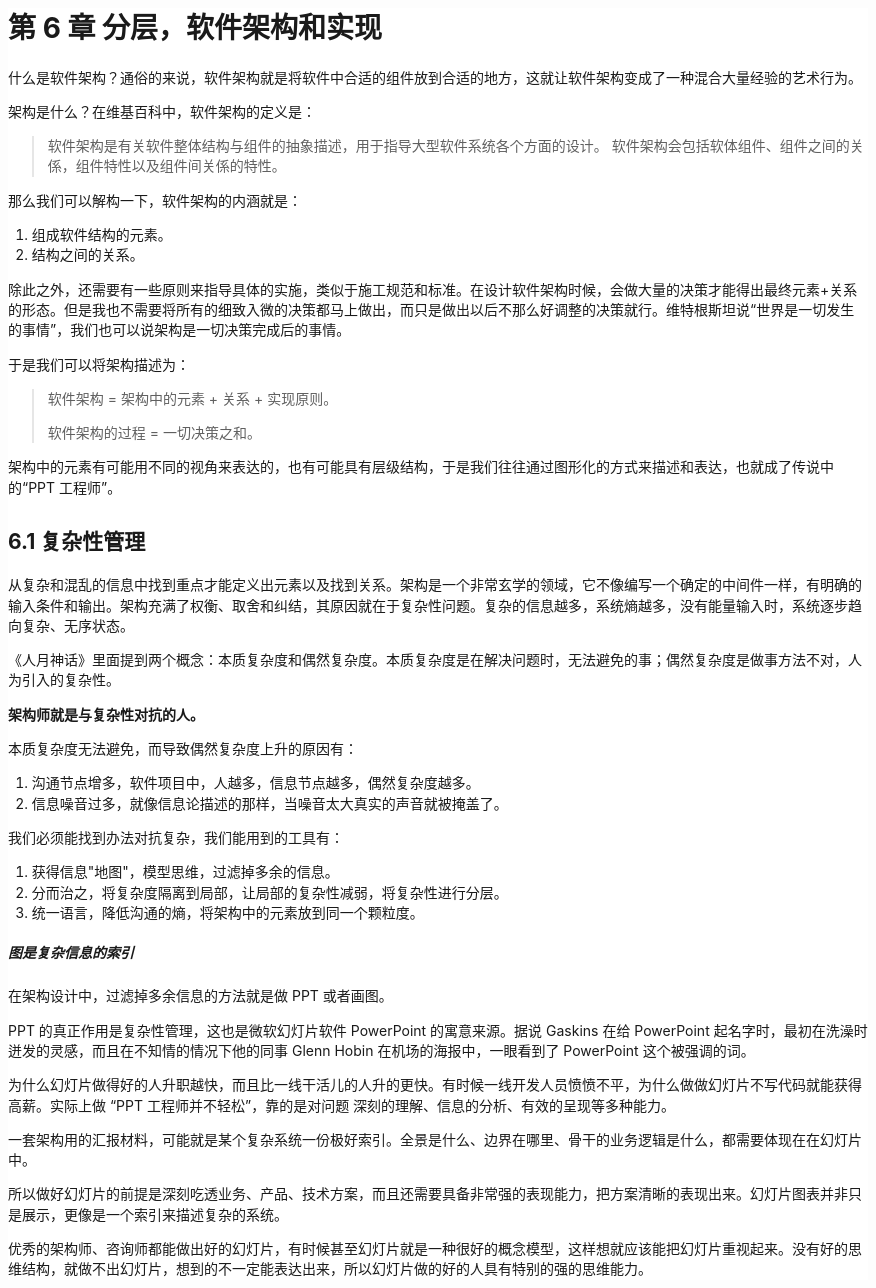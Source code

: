 # 第 6 章 分层，软件架构和实现

什么是软件架构？通俗的来说，软件架构就是将软件中合适的组件放到合适的地方，这就让软件架构变成了一种混合大量经验的艺术行为。

架构是什么？在维基百科中，软件架构的定义是：

> 软件架构是有关软件整体结构与组件的抽象描述，用于指导大型软件系统各个方面的设计。 软件架构会包括软体组件、组件之间的关係，组件特性以及组件间关係的特性。

那么我们可以解构一下，软件架构的内涵就是：

1. 组成软件结构的元素。
2. 结构之间的关系。

除此之外，还需要有一些原则来指导具体的实施，类似于施工规范和标准。在设计软件架构时候，会做大量的决策才能得出最终元素+关系的形态。但是我也不需要将所有的细致入微的决策都马上做出，而只是做出以后不那么好调整的决策就行。维特根斯坦说“世界是一切发生的事情”，我们也可以说架构是一切决策完成后的事情。 

于是我们可以将架构描述为：

> 软件架构 = 架构中的元素 + 关系 + 实现原则。
>
> 软件架构的过程 = 一切决策之和。

架构中的元素有可能用不同的视角来表达的，也有可能具有层级结构，于是我们往往通过图形化的方式来描述和表达，也就成了传说中的“PPT 工程师”。

## 6.1 复杂性管理

从复杂和混乱的信息中找到重点才能定义出元素以及找到关系。架构是一个非常玄学的领域，它不像编写一个确定的中间件一样，有明确的输入条件和输出。架构充满了权衡、取舍和纠结，其原因就在于复杂性问题。复杂的信息越多，系统熵越多，没有能量输入时，系统逐步趋向复杂、无序状态。

《人月神话》里面提到两个概念：本质复杂度和偶然复杂度。本质复杂度是在解决问题时，无法避免的事；偶然复杂度是做事方法不对，人为引入的复杂性。

**架构师就是与复杂性对抗的人。**

本质复杂度无法避免，而导致偶然复杂度上升的原因有：

1. 沟通节点增多，软件项目中，人越多，信息节点越多，偶然复杂度越多。
2. 信息噪音过多，就像信息论描述的那样，当噪音太大真实的声音就被掩盖了。

我们必须能找到办法对抗复杂，我们能用到的工具有：

1. 获得信息"地图"，模型思维，过滤掉多余的信息。
2. 分而治之，将复杂度隔离到局部，让局部的复杂性减弱，将复杂性进行分层。
3. 统一语言，降低沟通的熵，将架构中的元素放到同一个颗粒度。

##### 图是复杂信息的索引

在架构设计中，过滤掉多余信息的方法就是做 PPT 或者画图。

PPT 的真正作用是复杂性管理，这也是微软幻灯片软件 PowerPoint 的寓意来源。据说 Gaskins 在给 PowerPoint 起名字时，最初在洗澡时迸发的灵感，而且在不知情的情况下他的同事 Glenn Hobin 在机场的海报中，一眼看到了 PowerPoint 这个被强调的词。

为什么幻灯片做得好的人升职越快，而且比一线干活儿的人升的更快。有时候一线开发人员愤愤不平，为什么做做幻灯片不写代码就能获得高薪。实际上做 “PPT 工程师并不轻松”，靠的是对问题 深刻的理解、信息的分析、有效的呈现等多种能力。

一套架构用的汇报材料，可能就是某个复杂系统一份极好索引。全景是什么、边界在哪里、骨干的业务逻辑是什么，都需要体现在在幻灯片中。

所以做好幻灯片的前提是深刻吃透业务、产品、技术方案，而且还需要具备非常强的表现能力，把方案清晰的表现出来。幻灯片图表并非只是展示，更像是一个索引来描述复杂的系统。

优秀的架构师、咨询师都能做出好的幻灯片，有时候甚至幻灯片就是一种很好的概念模型，这样想就应该能把幻灯片重视起来。没有好的思维结构，就做不出幻灯片，想到的不一定能表达出来，所以幻灯片做的好的人具有特别的强的思维能力。
